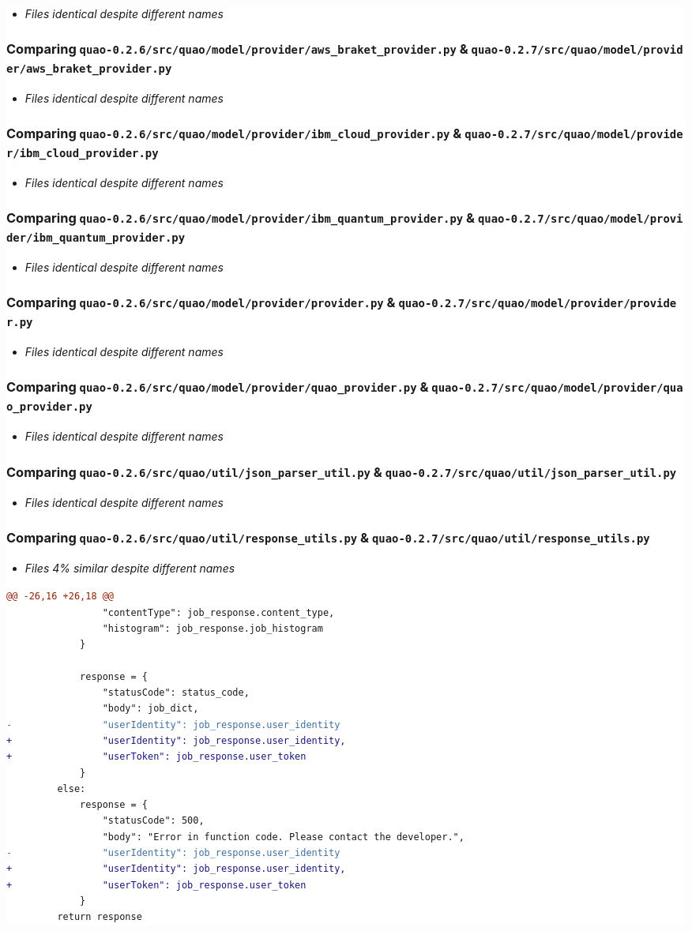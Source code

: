  * *Files identical despite different names*

### Comparing `quao-0.2.6/src/quao/model/provider/aws_braket_provider.py` & `quao-0.2.7/src/quao/model/provider/aws_braket_provider.py`

 * *Files identical despite different names*

### Comparing `quao-0.2.6/src/quao/model/provider/ibm_cloud_provider.py` & `quao-0.2.7/src/quao/model/provider/ibm_cloud_provider.py`

 * *Files identical despite different names*

### Comparing `quao-0.2.6/src/quao/model/provider/ibm_quantum_provider.py` & `quao-0.2.7/src/quao/model/provider/ibm_quantum_provider.py`

 * *Files identical despite different names*

### Comparing `quao-0.2.6/src/quao/model/provider/provider.py` & `quao-0.2.7/src/quao/model/provider/provider.py`

 * *Files identical despite different names*

### Comparing `quao-0.2.6/src/quao/model/provider/quao_provider.py` & `quao-0.2.7/src/quao/model/provider/quao_provider.py`

 * *Files identical despite different names*

### Comparing `quao-0.2.6/src/quao/util/json_parser_util.py` & `quao-0.2.7/src/quao/util/json_parser_util.py`

 * *Files identical despite different names*

### Comparing `quao-0.2.6/src/quao/util/response_utils.py` & `quao-0.2.7/src/quao/util/response_utils.py`

 * *Files 4% similar despite different names*

```diff
@@ -26,16 +26,18 @@
                 "contentType": job_response.content_type,
                 "histogram": job_response.job_histogram
             }
 
             response = {
                 "statusCode": status_code,
                 "body": job_dict,
-                "userIdentity": job_response.user_identity
+                "userIdentity": job_response.user_identity,
+                "userToken": job_response.user_token
             }
         else:
             response = {
                 "statusCode": 500,
                 "body": "Error in function code. Please contact the developer.",
-                "userIdentity": job_response.user_identity
+                "userIdentity": job_response.user_identity,
+                "userToken": job_response.user_token
             }
         return response
```
